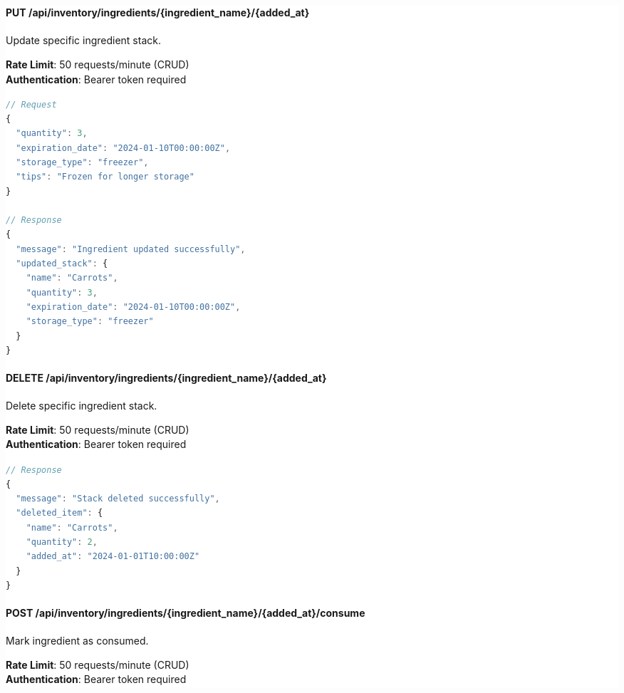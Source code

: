 #### **PUT /api/inventory/ingredients/{ingredient_name}/{added_at}**
Update specific ingredient stack.

**Rate Limit**: 50 requests/minute (CRUD)  
**Authentication**: Bearer token required

```javascript
// Request
{
  "quantity": 3,
  "expiration_date": "2024-01-10T00:00:00Z",
  "storage_type": "freezer",
  "tips": "Frozen for longer storage"
}

// Response
{
  "message": "Ingredient updated successfully",
  "updated_stack": {
    "name": "Carrots",
    "quantity": 3,
    "expiration_date": "2024-01-10T00:00:00Z",
    "storage_type": "freezer"
  }
}
```

#### **DELETE /api/inventory/ingredients/{ingredient_name}/{added_at}**
Delete specific ingredient stack.

**Rate Limit**: 50 requests/minute (CRUD)  
**Authentication**: Bearer token required

```javascript
// Response
{
  "message": "Stack deleted successfully",
  "deleted_item": {
    "name": "Carrots",
    "quantity": 2,
    "added_at": "2024-01-01T10:00:00Z"
  }
}
```

#### **POST /api/inventory/ingredients/{ingredient_name}/{added_at}/consume**
Mark ingredient as consumed.

**Rate Limit**: 50 requests/minute (CRUD)  
**Authentication**: Bearer token required
